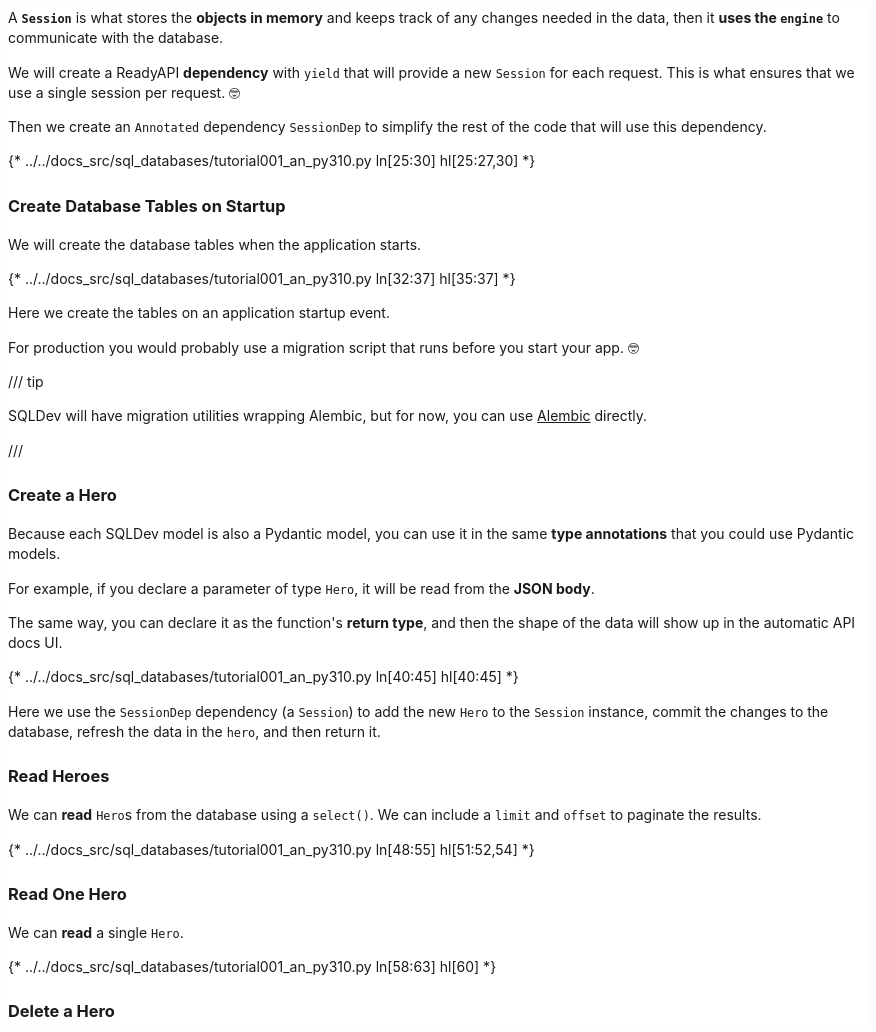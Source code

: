 A **`Session`** is what stores the **objects in memory** and keeps track of any changes needed in the data, then it **uses the `engine`** to communicate with the database.

We will create a ReadyAPI **dependency** with `yield` that will provide a new `Session` for each request. This is what ensures that we use a single session per request. 🤓

Then we create an `Annotated` dependency `SessionDep` to simplify the rest of the code that will use this dependency.

{* ../../docs_src/sql_databases/tutorial001_an_py310.py ln[25:30]  hl[25:27,30] *}

### Create Database Tables on Startup

We will create the database tables when the application starts.

{* ../../docs_src/sql_databases/tutorial001_an_py310.py ln[32:37] hl[35:37] *}

Here we create the tables on an application startup event.

For production you would probably use a migration script that runs before you start your app. 🤓

/// tip

SQLDev will have migration utilities wrapping Alembic, but for now, you can use <a href="https://alembic.sqlalchemy.org/en/latest/" class="external-link" target="_blank">Alembic</a> directly.

///

### Create a Hero

Because each SQLDev model is also a Pydantic model, you can use it in the same **type annotations** that you could use Pydantic models.

For example, if you declare a parameter of type `Hero`, it will be read from the **JSON body**.

The same way, you can declare it as the function's **return type**, and then the shape of the data will show up in the automatic API docs UI.

{* ../../docs_src/sql_databases/tutorial001_an_py310.py ln[40:45] hl[40:45] *}

</details>

Here we use the `SessionDep` dependency (a `Session`) to add the new `Hero` to the `Session` instance, commit the changes to the database, refresh the data in the `hero`, and then return it.

### Read Heroes

We can **read** `Hero`s from the database using a `select()`. We can include a `limit` and `offset` to paginate the results.

{* ../../docs_src/sql_databases/tutorial001_an_py310.py ln[48:55] hl[51:52,54] *}

### Read One Hero

We can **read** a single `Hero`.

{* ../../docs_src/sql_databases/tutorial001_an_py310.py ln[58:63] hl[60] *}

### Delete a Hero
